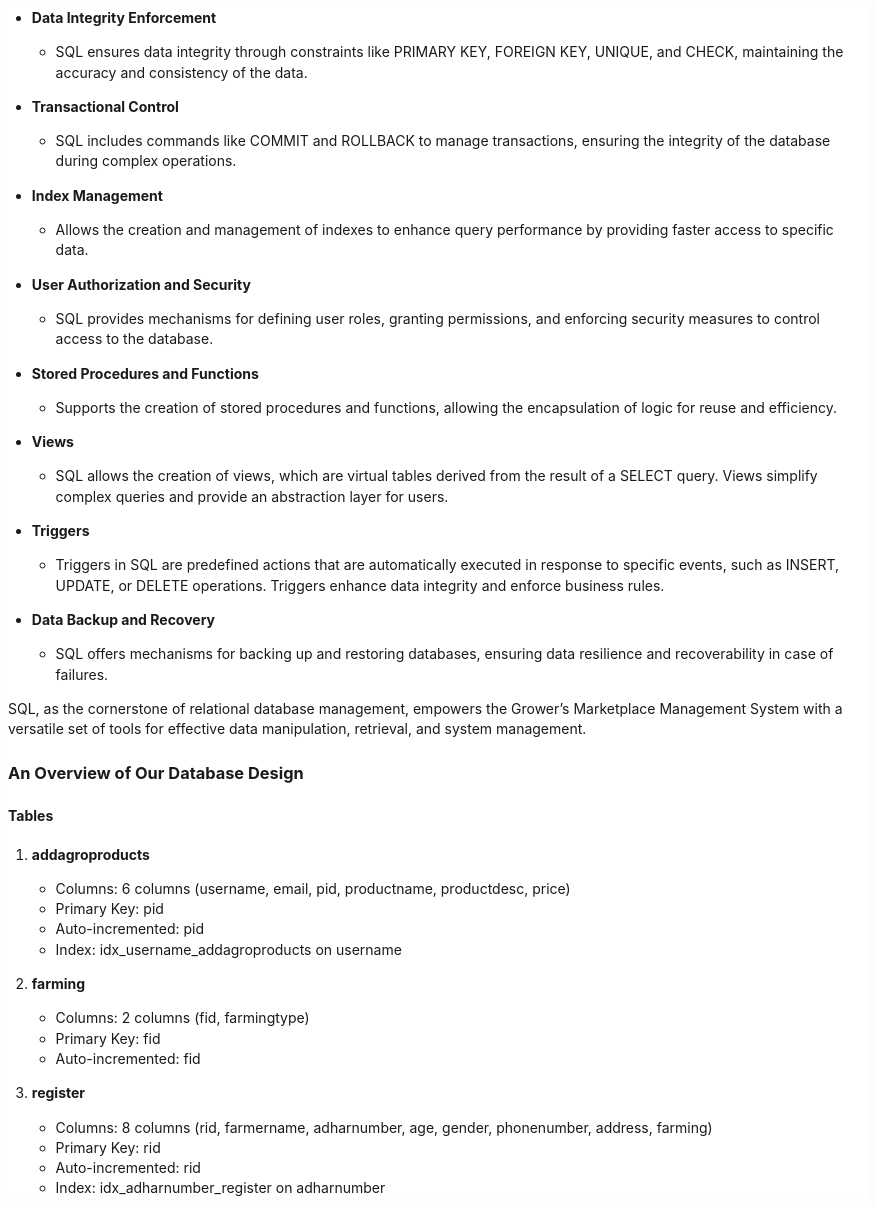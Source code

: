 - **Data Integrity Enforcement**
  - SQL ensures data integrity through constraints like PRIMARY KEY, FOREIGN KEY, UNIQUE, and CHECK, maintaining the accuracy and consistency of the data.

- **Transactional Control**
  - SQL includes commands like COMMIT and ROLLBACK to manage transactions, ensuring the integrity of the database during complex operations.

- **Index Management**
  - Allows the creation and management of indexes to enhance query performance by providing faster access to specific data.

- **User Authorization and Security**
  - SQL provides mechanisms for defining user roles, granting permissions, and enforcing security measures to control access to the database.

- **Stored Procedures and Functions**
  - Supports the creation of stored procedures and functions, allowing the encapsulation of logic for reuse and efficiency.

- **Views**
  - SQL allows the creation of views, which are virtual tables derived from the result of a SELECT query. Views simplify complex queries and provide an abstraction layer for users.

- **Triggers**
  - Triggers in SQL are predefined actions that are automatically executed in response to specific events, such as INSERT, UPDATE, or DELETE operations. Triggers enhance data integrity and enforce business rules.

- **Data Backup and Recovery**
  - SQL offers mechanisms for backing up and restoring databases, ensuring data resilience and recoverability in case of failures.

SQL, as the cornerstone of relational database management, empowers the Grower’s Marketplace Management System with a versatile set of tools for effective data manipulation, retrieval, and system management.

### An Overview of Our Database Design

#### Tables

1. **addagroproducts**
   - Columns: 6 columns (username, email, pid, productname, productdesc, price)
   - Primary Key: pid
   - Auto-incremented: pid
   - Index: idx_username_addagroproducts on username

2. **farming**
   - Columns: 2 columns (fid, farmingtype)
   - Primary Key: fid
   - Auto-incremented: fid

3. **register**
   - Columns: 8 columns (rid, farmername, adharnumber, age, gender, phonenumber, address, farming)
   - Primary Key: rid
   - Auto-incremented: rid
   - Index: idx_adharnumber_register on adharnumber
